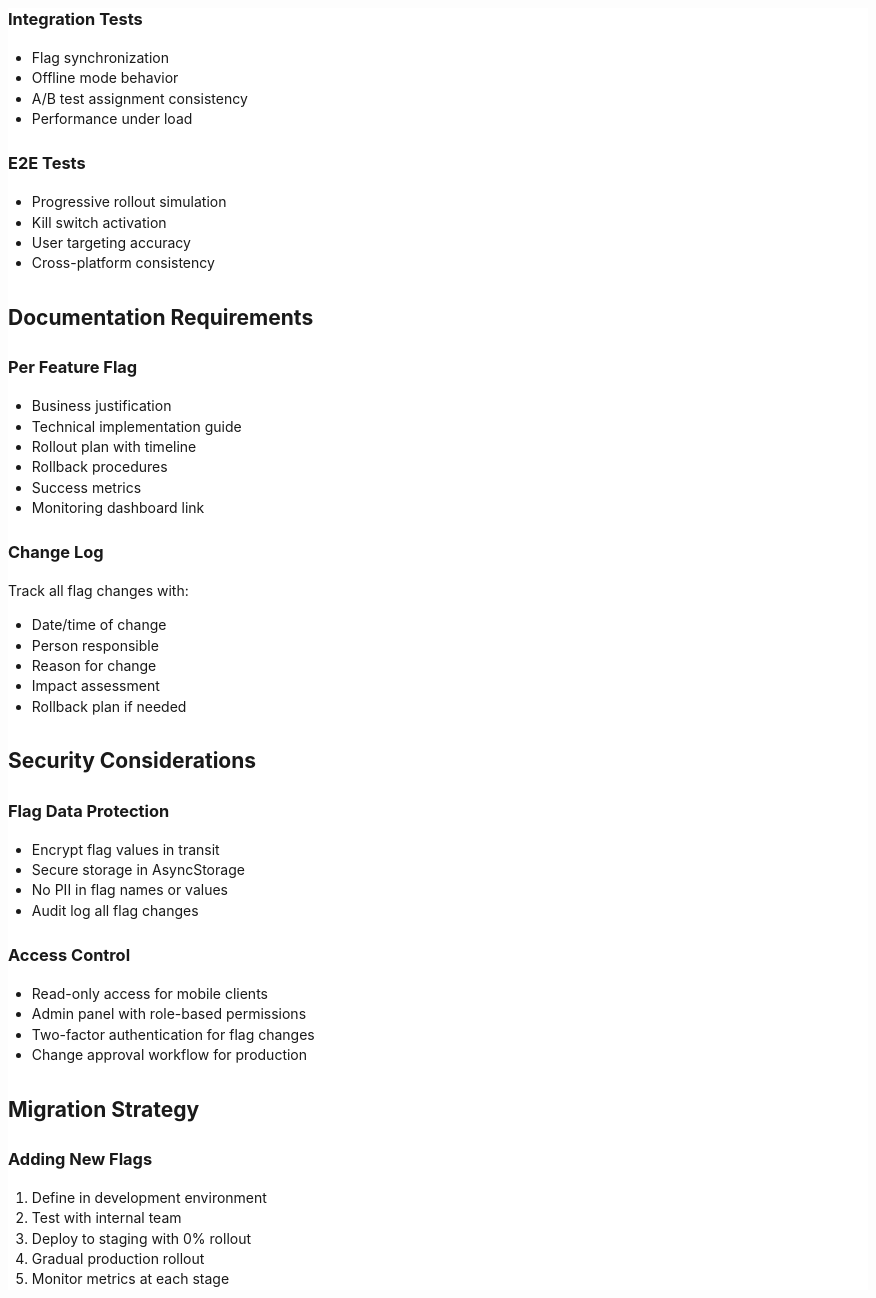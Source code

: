 ### Integration Tests
- Flag synchronization
- Offline mode behavior
- A/B test assignment consistency
- Performance under load

### E2E Tests
- Progressive rollout simulation
- Kill switch activation
- User targeting accuracy
- Cross-platform consistency

## Documentation Requirements

### Per Feature Flag
- Business justification
- Technical implementation guide
- Rollout plan with timeline
- Rollback procedures
- Success metrics
- Monitoring dashboard link

### Change Log
Track all flag changes with:
- Date/time of change
- Person responsible
- Reason for change
- Impact assessment
- Rollback plan if needed

## Security Considerations

### Flag Data Protection
- Encrypt flag values in transit
- Secure storage in AsyncStorage
- No PII in flag names or values
- Audit log all flag changes

### Access Control
- Read-only access for mobile clients
- Admin panel with role-based permissions
- Two-factor authentication for flag changes
- Change approval workflow for production

## Migration Strategy

### Adding New Flags
1. Define in development environment
2. Test with internal team
3. Deploy to staging with 0% rollout
4. Gradual production rollout
5. Monitor metrics at each stage
